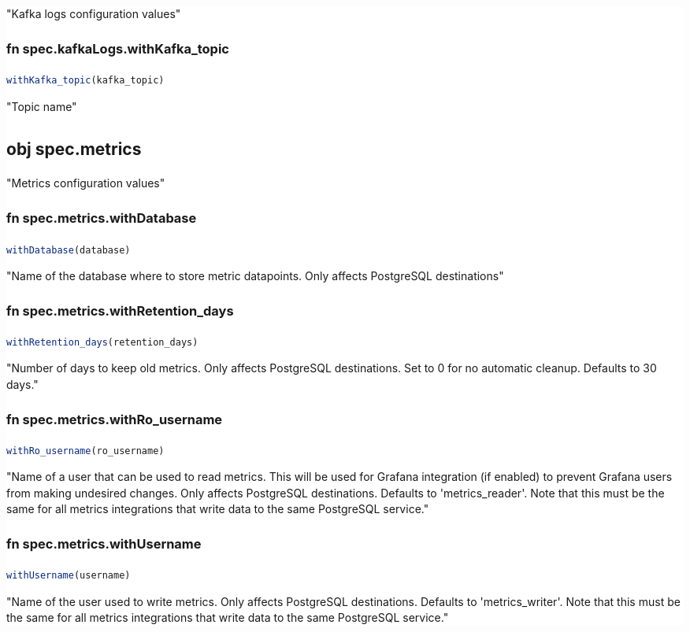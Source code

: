 "Kafka logs configuration values"

### fn spec.kafkaLogs.withKafka_topic

```ts
withKafka_topic(kafka_topic)
```

"Topic name"

## obj spec.metrics

"Metrics configuration values"

### fn spec.metrics.withDatabase

```ts
withDatabase(database)
```

"Name of the database where to store metric datapoints. Only affects PostgreSQL destinations"

### fn spec.metrics.withRetention_days

```ts
withRetention_days(retention_days)
```

"Number of days to keep old metrics. Only affects PostgreSQL destinations. Set to 0 for no automatic cleanup. Defaults to 30 days."

### fn spec.metrics.withRo_username

```ts
withRo_username(ro_username)
```

"Name of a user that can be used to read metrics. This will be used for Grafana integration (if enabled) to prevent Grafana users from making undesired changes. Only affects PostgreSQL destinations. Defaults to 'metrics_reader'. Note that this must be the same for all metrics integrations that write data to the same PostgreSQL service."

### fn spec.metrics.withUsername

```ts
withUsername(username)
```

"Name of the user used to write metrics. Only affects PostgreSQL destinations. Defaults to 'metrics_writer'. Note that this must be the same for all metrics integrations that write data to the same PostgreSQL service."